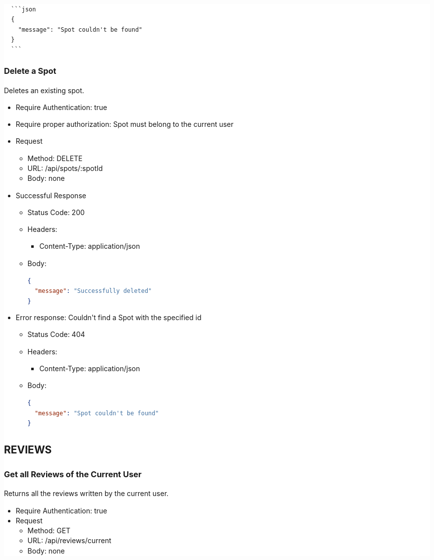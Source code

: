       ```json
      {
        "message": "Spot couldn't be found"
      }
      ```

  ### Delete a Spot

  Deletes an existing spot.

  * Require Authentication: true
  * Require proper authorization: Spot must belong to the current user
  * Request
    <!--!!START SILENT -->
    * Method: DELETE
    * URL: /api/spots/:spotId
    <!--!!END -->
    <!--!!ADD -->
    <!-- * Method: ? -->
    <!-- * URL: ? -->
    <!--!!END_ADD -->
    * Body: none

  * Successful Response
    * Status Code: 200
    * Headers:
      * Content-Type: application/json
    * Body:

      ```json
      {
        "message": "Successfully deleted"
      }
      ```

  * Error response: Couldn't find a Spot with the specified id
    * Status Code: 404
    * Headers:
      * Content-Type: application/json
    * Body:

      ```json
      {
        "message": "Spot couldn't be found"
      }
      ```

  ## REVIEWS

  ### Get all Reviews of the Current User

  Returns all the reviews written by the current user.

  * Require Authentication: true
  * Request
    <!--!!START SILENT -->
    * Method: GET
    * URL: /api/reviews/current
    <!--!!END -->
    <!--!!ADD -->
    <!-- * Method: ? -->
    <!-- * URL: ? -->
    <!--!!END_ADD -->
    * Body: none
